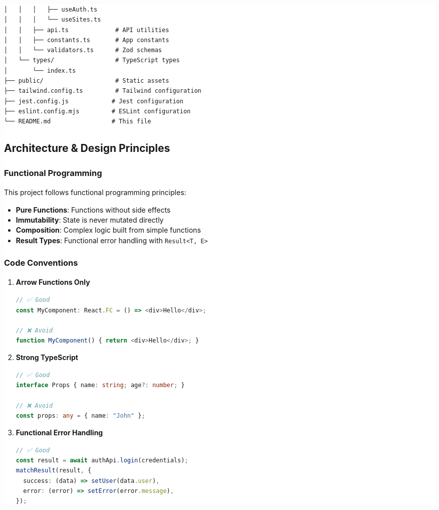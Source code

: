 ```
│   │   │   ├── useAuth.ts
│   │   │   └── useSites.ts
│   │   ├── api.ts             # API utilities
│   │   ├── constants.ts       # App constants
│   │   └── validators.ts      # Zod schemas
│   └── types/                 # TypeScript types
│       └── index.ts
├── public/                    # Static assets
├── tailwind.config.ts         # Tailwind configuration
├── jest.config.js            # Jest configuration
├── eslint.config.mjs         # ESLint configuration
└── README.md                 # This file
```

## Architecture & Design Principles

### Functional Programming

This project follows functional programming principles:

- **Pure Functions**: Functions without side effects
- **Immutability**: State is never mutated directly
- **Composition**: Complex logic built from simple functions
- **Result Types**: Functional error handling with `Result<T, E>`

### Code Conventions

1. **Arrow Functions Only**
   ```typescript
   // ✅ Good
   const MyComponent: React.FC = () => <div>Hello</div>;
   
   // ❌ Avoid
   function MyComponent() { return <div>Hello</div>; }
   ```

2. **Strong TypeScript**
   ```typescript
   // ✅ Good
   interface Props { name: string; age?: number; }
   
   // ❌ Avoid
   const props: any = { name: "John" };
   ```

3. **Functional Error Handling**
   ```typescript
   // ✅ Good
   const result = await authApi.login(credentials);
   matchResult(result, {
     success: (data) => setUser(data.user),
     error: (error) => setError(error.message),
   });
   ```

